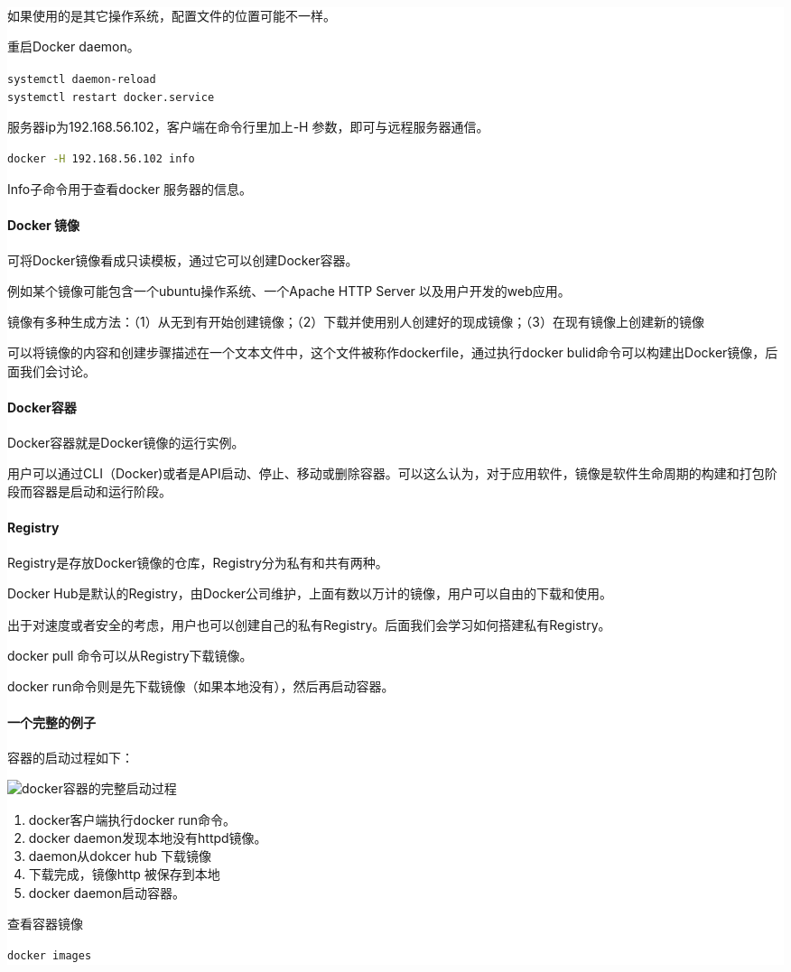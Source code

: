 如果使用的是其它操作系统，配置文件的位置可能不一样。

重启Docker daemon。

```ABAP
systemctl daemon-reload
systemctl restart docker.service
```

服务器ip为192.168.56.102，客户端在命令行里加上-H 参数，即可与远程服务器通信。

```sh
docker -H 192.168.56.102 info
```

Info子命令用于查看docker 服务器的信息。

#### Docker 镜像

可将Docker镜像看成只读模板，通过它可以创建Docker容器。

例如某个镜像可能包含一个ubuntu操作系统、一个Apache HTTP Server 以及用户开发的web应用。

镜像有多种生成方法：（1）从无到有开始创建镜像；（2）下载并使用别人创建好的现成镜像；（3）在现有镜像上创建新的镜像

可以将镜像的内容和创建步骤描述在一个文本文件中，这个文件被称作dockerfile，通过执行docker bulid<docker-file>命令可以构建出Docker镜像，后面我们会讨论。

#### Docker容器

Docker容器就是Docker镜像的运行实例。

用户可以通过CLI（Docker)或者是API启动、停止、移动或删除容器。可以这么认为，对于应用软件，镜像是软件生命周期的构建和打包阶段而容器是启动和运行阶段。

#### Registry

Registry是存放Docker镜像的仓库，Registry分为私有和共有两种。

Docker Hub是默认的Registry，由Docker公司维护，上面有数以万计的镜像，用户可以自由的下载和使用。

出于对速度或者安全的考虑，用户也可以创建自己的私有Registry。后面我们会学习如何搭建私有Registry。

docker pull 命令可以从Registry下载镜像。

docker run命令则是先下载镜像（如果本地没有），然后再启动容器。

#### 一个完整的例子

容器的启动过程如下：

![docker容器的完整启动过程](C:\Users\汤琛\Desktop\学习资料\常用中间件\docker\images\docker容器的完整启动过程.png)

1. docker客户端执行docker run命令。
2. docker daemon发现本地没有httpd镜像。
3. daemon从dokcer hub 下载镜像
4. 下载完成，镜像http 被保存到本地
5. docker daemon启动容器。

查看容器镜像

```ABAP
docker images
```
